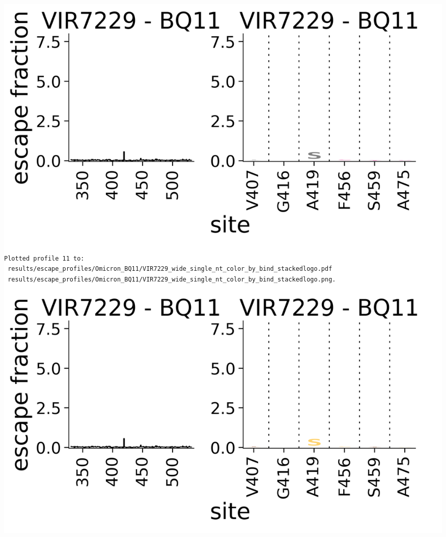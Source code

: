 ![png](escape_profiles_Omicron_BQ11_files/escape_profiles_Omicron_BQ11_26_21.png)
    


    
    Plotted profile 11 to:
     results/escape_profiles/Omicron_BQ11/VIR7229_wide_single_nt_color_by_bind_stackedlogo.pdf
     results/escape_profiles/Omicron_BQ11/VIR7229_wide_single_nt_color_by_bind_stackedlogo.png.



    
![png](escape_profiles_Omicron_BQ11_files/escape_profiles_Omicron_BQ11_26_23.png)
    